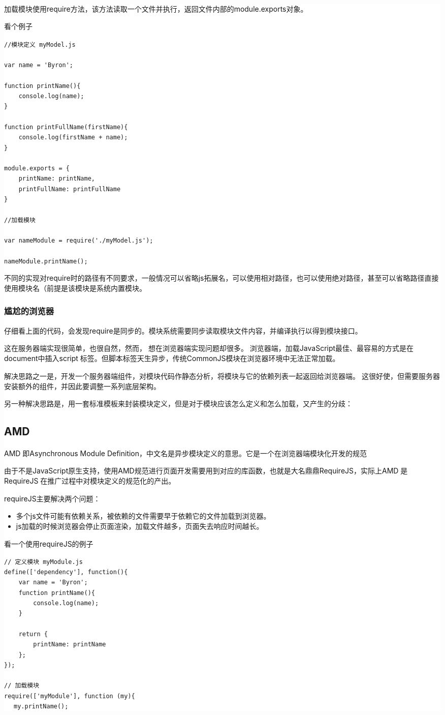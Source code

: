 加载模块使用require方法，该方法读取一个文件并执行，返回文件内部的module.exports对象。

看个例子
```
//模块定义 myModel.js
 
var name = 'Byron';
 
function printName(){
    console.log(name);
}
 
function printFullName(firstName){
    console.log(firstName + name);
}
 
module.exports = {
    printName: printName,
    printFullName: printFullName
}
 
//加载模块
 
var nameModule = require('./myModel.js');
 
nameModule.printName();
```

不同的实现对require时的路径有不同要求，一般情况可以省略js拓展名，可以使用相对路径，也可以使用绝对路径，甚至可以省略路径直接使用模块名（前提是该模块是系统内置模块。

### 尴尬的浏览器

仔细看上面的代码，会发现require是同步的。模块系统需要同步读取模块文件内容，并编译执行以得到模块接口。 

这在服务器端实现很简单，也很自然，然而， 想在浏览器端实现问题却很多。 
浏览器端，加载JavaScript最佳、最容易的方式是在document中插入script 标签。但脚本标签天生异步，传统CommonJS模块在浏览器环境中无法正常加载。 

解决思路之一是，开发一个服务器端组件，对模块代码作静态分析，将模块与它的依赖列表一起返回给浏览器端。 这很好使，但需要服务器安装额外的组件，并因此要调整一系列底层架构。 

另一种解决思路是，用一套标准模板来封装模块定义，但是对于模块应该怎么定义和怎么加载，又产生的分歧： 

## AMD 

AMD 即Asynchronous Module Definition，中文名是异步模块定义的意思。它是一个在浏览器端模块化开发的规范
 
由于不是JavaScript原生支持，使用AMD规范进行页面开发需要用到对应的库函数，也就是大名鼎鼎RequireJS，实际上AMD 是 RequireJS 在推广过程中对模块定义的规范化的产出。 

requireJS主要解决两个问题：
+ 多个js文件可能有依赖关系，被依赖的文件需要早于依赖它的文件加载到浏览器。
+ js加载的时候浏览器会停止页面渲染，加载文件越多，页面失去响应时间越长。

看一个使用requireJS的例子
```
// 定义模块 myModule.js
define(['dependency'], function(){
    var name = 'Byron';
    function printName(){
        console.log(name);
    }
 
    return {
        printName: printName
    };
});
 
// 加载模块
require(['myModule'], function (my){
　 my.printName();
```